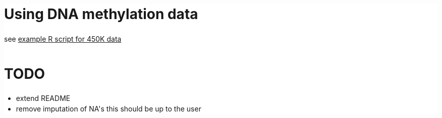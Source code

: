 Using DNA methylation data
==========================

see [example R script for 450K data](demo/example450k.R)

TODO
====

-   extend README
-   remove imputation of NA's this should be up to the user
